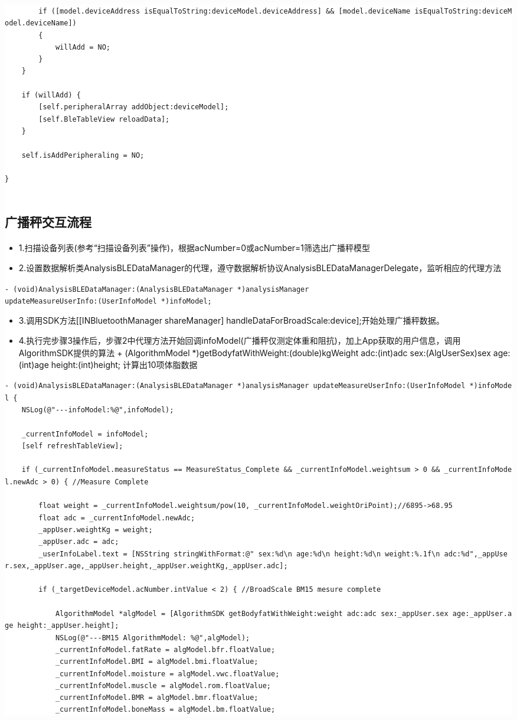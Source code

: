 ```
        if ([model.deviceAddress isEqualToString:deviceModel.deviceAddress] && [model.deviceName isEqualToString:deviceModel.deviceName])
        {
            willAdd = NO;
        }
    }
    
    if (willAdd) {
        [self.peripheralArray addObject:deviceModel];
        [self.BleTableView reloadData];
    }
    
    self.isAddPeripheraling = NO;
    
}


```


## 广播秤交互流程
* 1.扫描设备列表(参考“扫描设备列表”操作)，根据acNumber=0或acNumber=1筛选出广播秤模型

* 2.设置数据解析类AnalysisBLEDataManager的代理，遵守数据解析协议AnalysisBLEDataManagerDelegate，监听相应的代理方法

```
- (void)AnalysisBLEDataManager:(AnalysisBLEDataManager *)analysisManager 
updateMeasureUserInfo:(UserInfoModel *)infoModel;
```

* 3.调用SDK方法[[INBluetoothManager shareManager] handleDataForBroadScale:device];开始处理广播秤数据。

* 4.执行完步骤3操作后，步骤2中代理方法开始回调infoModel(广播秤仅测定体重和阻抗)，加上App获取的用户信息，调用AlgorithmSDK提供的算法 + (AlgorithmModel *)getBodyfatWithWeight:(double)kgWeight adc:(int)adc sex:(AlgUserSex)sex age:(int)age height:(int)height; 计算出10项体脂数据

```
- (void)AnalysisBLEDataManager:(AnalysisBLEDataManager *)analysisManager updateMeasureUserInfo:(UserInfoModel *)infoModel {
    NSLog(@"---infoModel:%@",infoModel);
    
    _currentInfoModel = infoModel;
    [self refreshTableView];
    
    if (_currentInfoModel.measureStatus == MeasureStatus_Complete && _currentInfoModel.weightsum > 0 && _currentInfoModel.newAdc > 0) { //Measure Complete
        
        float weight = _currentInfoModel.weightsum/pow(10, _currentInfoModel.weightOriPoint);//6895->68.95
        float adc = _currentInfoModel.newAdc;
        _appUser.weightKg = weight;
        _appUser.adc = adc;
        _userInfoLabel.text = [NSString stringWithFormat:@" sex:%d\n age:%d\n height:%d\n weight:%.1f\n adc:%d",_appUser.sex,_appUser.age,_appUser.height,_appUser.weightKg,_appUser.adc];
        
        if (_targetDeviceModel.acNumber.intValue < 2) { //BroadScale BM15 mesure complete

            AlgorithmModel *algModel = [AlgorithmSDK getBodyfatWithWeight:weight adc:adc sex:_appUser.sex age:_appUser.age height:_appUser.height];
            NSLog(@"---BM15 AlgorithmModel: %@",algModel);
            _currentInfoModel.fatRate = algModel.bfr.floatValue;
            _currentInfoModel.BMI = algModel.bmi.floatValue;
            _currentInfoModel.moisture = algModel.vwc.floatValue;
            _currentInfoModel.muscle = algModel.rom.floatValue;
            _currentInfoModel.BMR = algModel.bmr.floatValue;
            _currentInfoModel.boneMass = algModel.bm.floatValue;
```